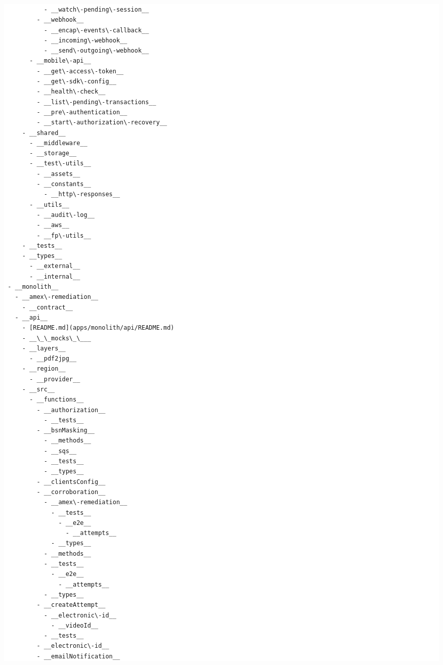                - __watch\-pending\-session__
             - __webhook__
               - __encap\-events\-callback__
               - __incoming\-webhook__
               - __send\-outgoing\-webhook__
           - __mobile\-api__
             - __get\-access\-token__
             - __get\-sdk\-config__
             - __health\-check__
             - __list\-pending\-transactions__
             - __pre\-authentication__
             - __start\-authorization\-recovery__
         - __shared__
           - __middleware__
           - __storage__
           - __test\-utils__
             - __assets__
             - __constants__
               - __http\-responses__
           - __utils__
             - __audit\-log__
             - __aws__
             - __fp\-utils__
         - __tests__
         - __types__
           - __external__
           - __internal__
     - __monolith__
       - __amex\-remediation__
         - __contract__
       - __api__
         - [README.md](apps/monolith/api/README.md)
         - __\_\_mocks\_\___
         - __layers__
           - __pdf2jpg__
         - __region__
           - __provider__
         - __src__
           - __functions__
             - __authorization__
               - __tests__
             - __bsnMasking__
               - __methods__
               - __sqs__
               - __tests__
               - __types__
             - __clientsConfig__
             - __corroboration__
               - __amex\-remediation__
                 - __tests__
                   - __e2e__
                     - __attempts__
                 - __types__
               - __methods__
               - __tests__
                 - __e2e__
                   - __attempts__
               - __types__
             - __createAttempt__
               - __electronic\-id__
                 - __videoId__
               - __tests__
             - __electronic\-id__
             - __emailNotification__